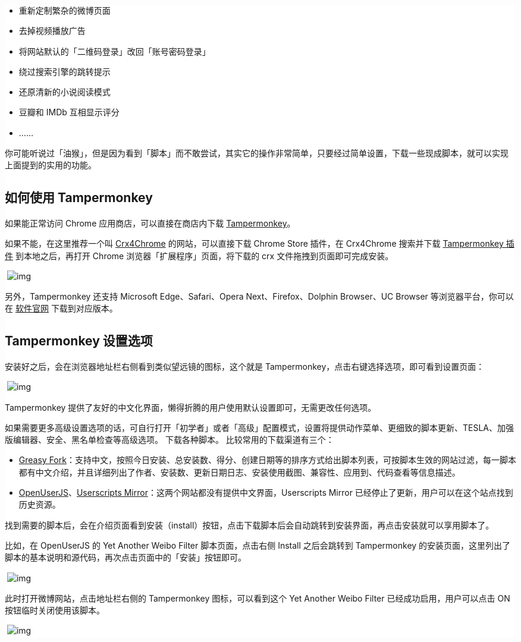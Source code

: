 -   重新定制繁杂的微博页面

-   去掉视频播放广告

-   将网站默认的「二维码登录」改回「账号密码登录」

-   绕过搜索引擎的跳转提示

-   还原清新的小说阅读模式

-   豆瓣和 IMDb 互相显示评分

-   &#x2026;&#x2026;

你可能听说过「油猴」，但是因为看到「脚本」而不敢尝试，其实它的操作非常简单，只要经过简单设置，下载一些现成脚本，就可以实现上面提到的实用的功能。


## 如何使用 Tampermonkey

如果能正常访问 Chrome 应用商店，可以直接在商店内下载 [Tampermonkey](https://chrome.google.com/webstore/detail/tampermonkey/dhdgffkkebhmkfjojejmpbldmpobfkfo)。

如果不能，在这里推荐一个叫 [Crx4Chrome](https://www.crx4chrome.com/) 的网站，可以直接下载 Chrome Store 插件，在 Crx4Chrome 搜索并下载 [Tampermonkey 插件](https://www.crx4chrome.com/extensions/dhdgffkkebhmkfjojejmpbldmpobfkfo/) 到本地之后，再打开 Chrome 浏览器「扩展程序」页面，将下载的 crx 文件拖拽到页面即可完成安装。

 ![img](https://cdn.sspai.com/2017/08/22/24e0cd98a99fefc5b126db8822d048c4.jpg?imageView2/2/w/1120/q/90/interlace/1/ignore-error/1)

另外，Tampermonkey 还支持 Microsoft Edge、Safari、Opera Next、Firefox、Dolphin Browser、UC Browser 等浏览器平台，你可以在 [软件官网](https://tampermonkey.net/) 下载到对应版本。


## Tampermonkey 设置选项 

安装好之后，会在浏览器地址栏右侧看到类似望远镜的图标，这个就是 Tampermonkey，点击右键选择选项，即可看到设置页面：

 ![img](https://cdn.sspai.com/2017/08/22/5e4b004692953d98e9f1d38fc2ba9d9b.jpg?imageView2/2/w/1120/q/90/interlace/1/ignore-error/1)

Tampermonkey 提供了友好的中文化界面，懒得折腾的用户使用默认设置即可，无需更改任何选项。

如果需要更多高级设置选项的话，可自行打开「初学者」或者「高级」配置模式，设置将提供动作菜单、更细致的脚本更新、TESLA、加强版编辑器、安全、黑名单检查等高级选项。
下载各种脚本。 比较常用的下载渠道有三个：

-   [Greasy Fork](https://greasyfork.org/zh-CN)：支持中文，按照今日安装、总安装数、得分、创建日期等的排序方式给出脚本列表，可按脚本生效的网站过滤，每一脚本都有中文介绍，并且详细列出了作者、安装数、更新日期日志、安装使用截图、兼容性、应用到、代码查看等信息描述。

-   [OpenUserJS](https://openuserjs.org/)、[Userscripts Mirror](https://userscripts-mirror.org/)：这两个网站都没有提供中文界面，Userscripts Mirror 已经停止了更新，用户可以在这个站点找到历史资源。

找到需要的脚本后，会在介绍页面看到安装（install）按钮，点击下载脚本后会自动跳转到安装界面，再点击安装就可以享用脚本了。

比如，在 OpenUserJS 的 Yet Another Weibo Filter 脚本页面，点击右侧 Install 之后会跳转到 Tampermonkey 的安装页面，这里列出了脚本的基本说明和源代码，再次点击页面中的「安装」按钮即可。

 ![img](https://cdn.sspai.com/2017/08/22/d94fb25ea580d8d150520fe8807a295b.jpg?imageView2/2/w/1120/q/90/interlace/1/ignore-error/1)

此时打开微博网站，点击地址栏右侧的 Tampermonkey 图标，可以看到这个 Yet Another Weibo Filter 已经成功启用，用户可以点击 ON 按钮临时关闭使用该脚本。

 ![img](https://cdn.sspai.com/2017/08/22/7bbd95560daf3e93a7adcd3754e17464.jpg?imageView2/2/w/1120/q/90/interlace/1/ignore-error/1)
